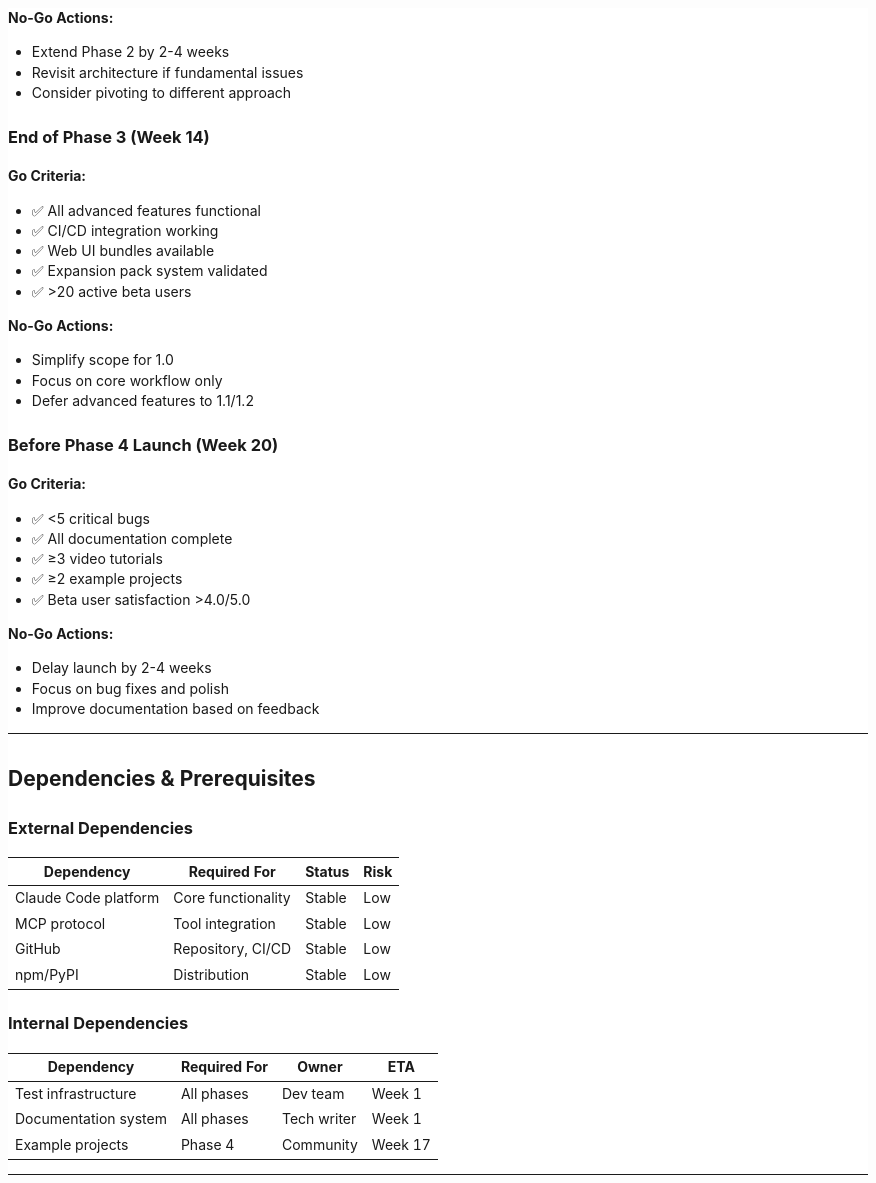 **No-Go Actions:**
- Extend Phase 2 by 2-4 weeks
- Revisit architecture if fundamental issues
- Consider pivoting to different approach

### End of Phase 3 (Week 14)

**Go Criteria:**
- ✅ All advanced features functional
- ✅ CI/CD integration working
- ✅ Web UI bundles available
- ✅ Expansion pack system validated
- ✅ >20 active beta users

**No-Go Actions:**
- Simplify scope for 1.0
- Focus on core workflow only
- Defer advanced features to 1.1/1.2

### Before Phase 4 Launch (Week 20)

**Go Criteria:**
- ✅ <5 critical bugs
- ✅ All documentation complete
- ✅ ≥3 video tutorials
- ✅ ≥2 example projects
- ✅ Beta user satisfaction >4.0/5.0

**No-Go Actions:**
- Delay launch by 2-4 weeks
- Focus on bug fixes and polish
- Improve documentation based on feedback

---

## Dependencies & Prerequisites

### External Dependencies

| Dependency | Required For | Status | Risk |
|------------|-------------|--------|------|
| Claude Code platform | Core functionality | Stable | Low |
| MCP protocol | Tool integration | Stable | Low |
| GitHub | Repository, CI/CD | Stable | Low |
| npm/PyPI | Distribution | Stable | Low |

### Internal Dependencies

| Dependency | Required For | Owner | ETA |
|------------|-------------|-------|-----|
| Test infrastructure | All phases | Dev team | Week 1 |
| Documentation system | All phases | Tech writer | Week 1 |
| Example projects | Phase 4 | Community | Week 17 |

---